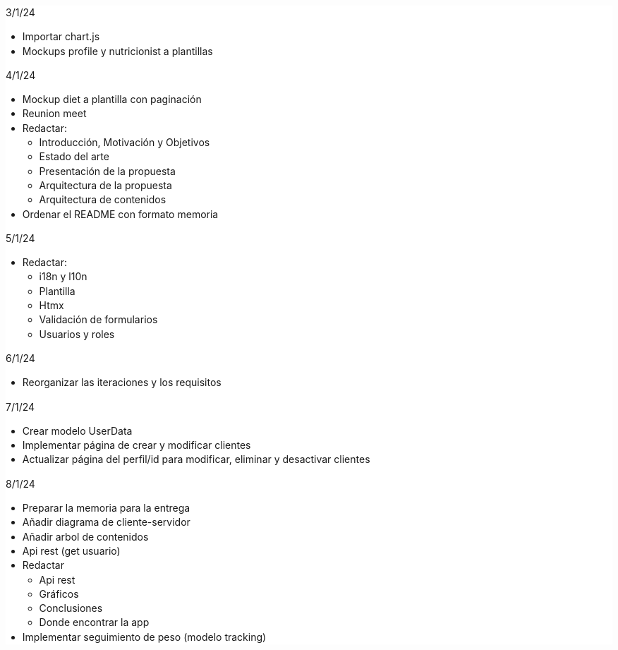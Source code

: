 3/1/24

- Importar chart.js
- Mockups profile y nutricionist a plantillas

4/1/24

- Mockup diet a plantilla con paginación
- Reunion meet
- Redactar:
  - Introducción, Motivación y Objetivos
  - Estado del arte
  - Presentación de la propuesta
  - Arquitectura de la propuesta
  - Arquitectura de contenidos
- Ordenar el README con formato memoria

5/1/24

- Redactar:
  - i18n y l10n
  - Plantilla
  - Htmx
  - Validación de formularios
  - Usuarios y roles

6/1/24

- Reorganizar las iteraciones y los requisitos

7/1/24

- Crear modelo UserData
- Implementar página de crear y modificar clientes
- Actualizar página del perfil/id para modificar, eliminar y desactivar clientes

8/1/24

- Preparar la memoria para la entrega
- Añadir diagrama de cliente-servidor
- Añadir arbol de contenidos
- Api rest (get usuario)
- Redactar 
  - Api rest
  - Gráficos
  - Conclusiones
  - Donde encontrar la app
- Implementar seguimiento de peso (modelo tracking)

